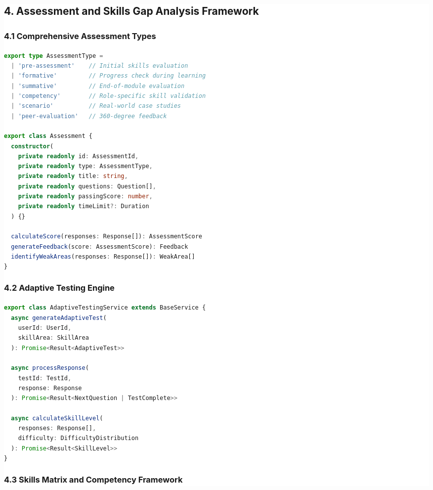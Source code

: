 ## 4. Assessment and Skills Gap Analysis Framework

### 4.1 Comprehensive Assessment Types

```typescript
export type AssessmentType = 
  | 'pre-assessment'    // Initial skills evaluation
  | 'formative'         // Progress check during learning
  | 'summative'         // End-of-module evaluation  
  | 'competency'        // Role-specific skill validation
  | 'scenario'          // Real-world case studies
  | 'peer-evaluation'   // 360-degree feedback

export class Assessment {
  constructor(
    private readonly id: AssessmentId,
    private readonly type: AssessmentType,
    private readonly title: string,
    private readonly questions: Question[],
    private readonly passingScore: number,
    private readonly timeLimit?: Duration
  ) {}

  calculateScore(responses: Response[]): AssessmentScore
  generateFeedback(score: AssessmentScore): Feedback
  identifyWeakAreas(responses: Response[]): WeakArea[]
}
```

### 4.2 Adaptive Testing Engine

```typescript
export class AdaptiveTestingService extends BaseService {
  async generateAdaptiveTest(
    userId: UserId, 
    skillArea: SkillArea
  ): Promise<Result<AdaptiveTest>>

  async processResponse(
    testId: TestId, 
    response: Response
  ): Promise<Result<NextQuestion | TestComplete>>

  async calculateSkillLevel(
    responses: Response[], 
    difficulty: DifficultyDistribution
  ): Promise<Result<SkillLevel>>
}
```

### 4.3 Skills Matrix and Competency Framework
